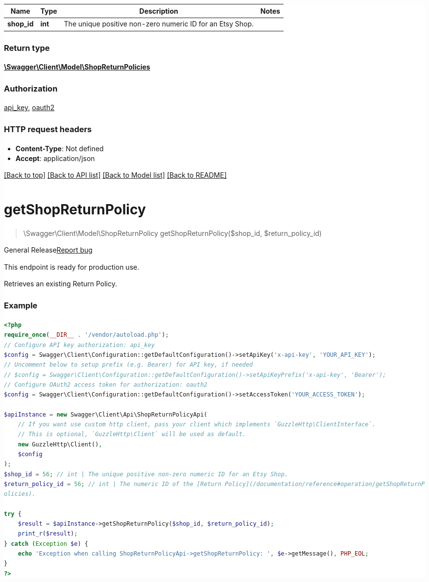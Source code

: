 Name | Type | Description  | Notes
------------- | ------------- | ------------- | -------------
 **shop_id** | **int**| The unique positive non-zero numeric ID for an Etsy Shop. |

### Return type

[**\Swagger\Client\Model\ShopReturnPolicies**](../Model/ShopReturnPolicies.md)

### Authorization

[api_key](../../README.md#api_key), [oauth2](../../README.md#oauth2)

### HTTP request headers

 - **Content-Type**: Not defined
 - **Accept**: application/json

[[Back to top]](#) [[Back to API list]](../../README.md#documentation-for-api-endpoints) [[Back to Model list]](../../README.md#documentation-for-models) [[Back to README]](../../README.md)

# **getShopReturnPolicy**
> \Swagger\Client\Model\ShopReturnPolicy getShopReturnPolicy($shop_id, $return_policy_id)



<div class=\"wt-display-flex-xs wt-align-items-center wt-mt-xs-2 wt-mb-xs-3\"><span class=\"wt-badge wt-badge--notification-03 wt-bg-slime-tint wt-mr-xs-2\">General Release</span><a class=\"wt-text-link\" href=\"https://github.com/etsy/open-api/discussions\" target=\"_blank\" rel=\"noopener noreferrer\">Report bug</a></div><div class=\"wt-display-flex-xs wt-align-items-center wt-mt-xs-2 wt-mb-xs-3\"><p class=\"wt-text-body-01 banner-text\">This endpoint is ready for production use.</p></div>  Retrieves an existing Return Policy.

### Example
```php
<?php
require_once(__DIR__ . '/vendor/autoload.php');
// Configure API key authorization: api_key
$config = Swagger\Client\Configuration::getDefaultConfiguration()->setApiKey('x-api-key', 'YOUR_API_KEY');
// Uncomment below to setup prefix (e.g. Bearer) for API key, if needed
// $config = Swagger\Client\Configuration::getDefaultConfiguration()->setApiKeyPrefix('x-api-key', 'Bearer');
// Configure OAuth2 access token for authorization: oauth2
$config = Swagger\Client\Configuration::getDefaultConfiguration()->setAccessToken('YOUR_ACCESS_TOKEN');

$apiInstance = new Swagger\Client\Api\ShopReturnPolicyApi(
    // If you want use custom http client, pass your client which implements `GuzzleHttp\ClientInterface`.
    // This is optional, `GuzzleHttp\Client` will be used as default.
    new GuzzleHttp\Client(),
    $config
);
$shop_id = 56; // int | The unique positive non-zero numeric ID for an Etsy Shop.
$return_policy_id = 56; // int | The numeric ID of the [Return Policy](/documentation/reference#operation/getShopReturnPolicies).

try {
    $result = $apiInstance->getShopReturnPolicy($shop_id, $return_policy_id);
    print_r($result);
} catch (Exception $e) {
    echo 'Exception when calling ShopReturnPolicyApi->getShopReturnPolicy: ', $e->getMessage(), PHP_EOL;
}
?>
```